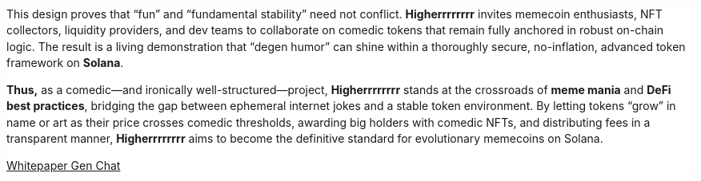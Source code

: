 This design proves that “fun” and “fundamental stability” need not conflict. **Higherrrrrrrr** invites memecoin enthusiasts, NFT collectors, liquidity providers, and dev teams to collaborate on comedic tokens that remain fully anchored in robust on-chain logic. The result is a living demonstration that “degen humor” can shine within a thoroughly secure, no-inflation, advanced token framework on **Solana**.

**Thus,** as a comedic—and ironically well-structured—project, **Higherrrrrrrr** stands at the crossroads of **meme mania** and **DeFi best practices**, bridging the gap between ephemeral internet jokes and a stable token environment. By letting tokens “grow” in name or art as their price crosses comedic thresholds, awarding big holders with comedic NFTs, and distributing fees in a transparent manner, **Higherrrrrrrr** aims to become the definitive standard for evolutionary memecoins on Solana.

[Whitepaper Gen Chat](https://chatgpt.com/share/67928c5e-d414-8000-9922-3e90e65acb3a)